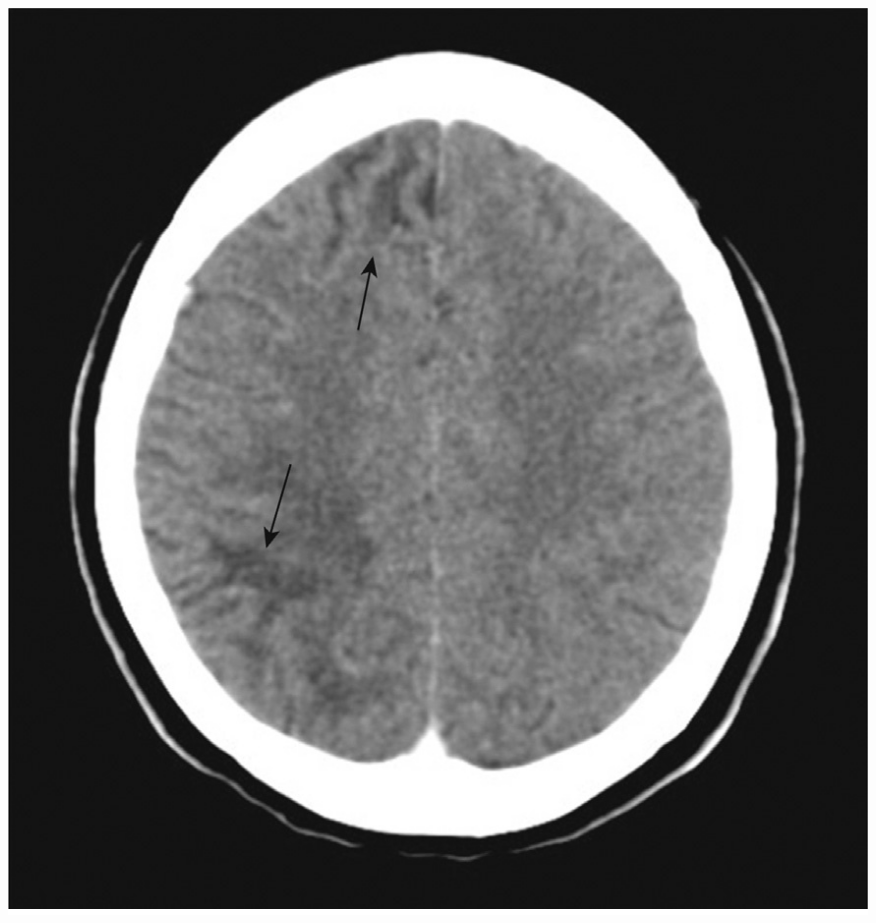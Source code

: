 ![figure](..\images\75---A-25-Year-Old-Woman-from-Zambia-With-a-N_2022_Clinical-Cases-in-Tropica\75---A-25-Year-Old-Woman-from-Zambia-With-a-N_2022_Clinical-Cases-in-Tropica_p2_img2.jpeg)

